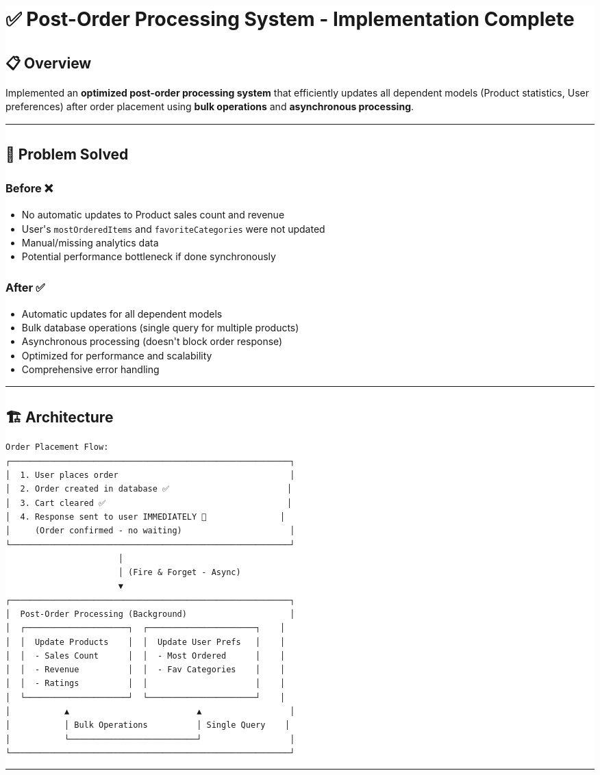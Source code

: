 # ✅ Post-Order Processing System - Implementation Complete

## 📋 Overview
Implemented an **optimized post-order processing system** that efficiently updates all dependent models (Product statistics, User preferences) after order placement using **bulk operations** and **asynchronous processing**.

---

## 🎯 Problem Solved

### **Before** ❌
- No automatic updates to Product sales count and revenue
- User's `mostOrderedItems` and `favoriteCategories` were not updated
- Manual/missing analytics data
- Potential performance bottleneck if done synchronously

### **After** ✅
- Automatic updates for all dependent models
- Bulk database operations (single query for multiple products)
- Asynchronous processing (doesn't block order response)
- Optimized for performance and scalability
- Comprehensive error handling

---

## 🏗️ Architecture

```
Order Placement Flow:
┌─────────────────────────────────────────────────────────┐
│  1. User places order                                   │
│  2. Order created in database ✅                        │
│  3. Cart cleared ✅                                     │
│  4. Response sent to user IMMEDIATELY 🚀               │
│     (Order confirmed - no waiting)                      │
└─────────────────────────────────────────────────────────┘
                       │
                       │ (Fire & Forget - Async)
                       ▼
┌─────────────────────────────────────────────────────────┐
│  Post-Order Processing (Background)                     │
│  ┌─────────────────────┐  ┌──────────────────────┐    │
│  │  Update Products    │  │  Update User Prefs   │    │
│  │  - Sales Count      │  │  - Most Ordered      │    │
│  │  - Revenue          │  │  - Fav Categories    │    │
│  │  - Ratings          │  │                      │    │
│  └─────────────────────┘  └──────────────────────┘    │
│           ▲                          ▲                  │
│           │ Bulk Operations          │ Single Query    │
│           └──────────────────────────┘                  │
└─────────────────────────────────────────────────────────┘
```

---